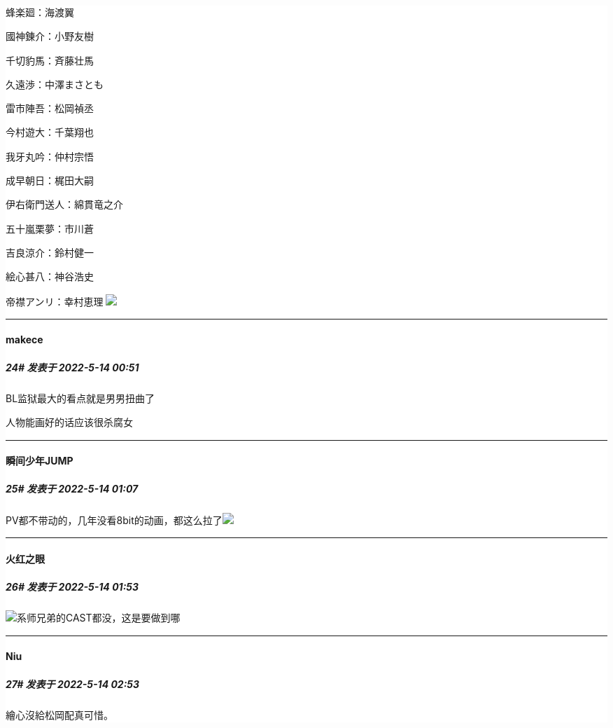 蜂楽廻：海渡翼

國神錬介：小野友樹

千切豹馬：斉藤壮馬

久遠渉：中澤まさとも

雷市陣吾：松岡禎丞

今村遊大：千葉翔也

我牙丸吟：仲村宗悟

成早朝日：梶田大嗣

伊右衛門送人：綿貫竜之介

五十嵐栗夢：市川蒼

吉良涼介：鈴村健一

絵心甚八：神谷浩史

帝襟アンリ：幸村恵理
<img src="https://p.sda1.dev/6/a0bc44b77459c7f926feb925897daf16/20220513_190817.jpg" referrerpolicy="no-referrer">

*****

####  makece  
##### 24#       发表于 2022-5-14 00:51

BL监狱最大的看点就是男男扭曲了

人物能画好的话应该很杀腐女

*****

####  瞬间少年JUMP  
##### 25#       发表于 2022-5-14 01:07

PV都不带动的，几年没看8bit的动画，都这么拉了<img src="https://static.saraba1st.com/image/smiley/face2017/037.png" referrerpolicy="no-referrer">

*****

####  火红之眼  
##### 26#       发表于 2022-5-14 01:53

<img src="https://static.saraba1st.com/image/smiley/face2017/001.png" referrerpolicy="no-referrer">系师兄弟的CAST都没，这是要做到哪

*****

####  Niu  
##### 27#       发表于 2022-5-14 02:53

繪心沒給松岡配真可惜。
